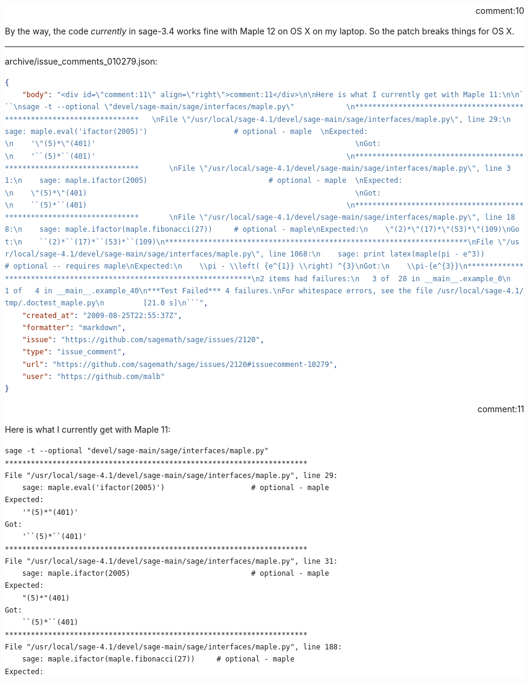 <div id="comment:10" align="right">comment:10</div>

By the way, the code *currently* in sage-3.4 works fine with Maple 12 on OS X on my laptop.  So the patch breaks things for OS X.



---

archive/issue_comments_010279.json:
```json
{
    "body": "<div id=\"comment:11\" align=\"right\">comment:11</div>\n\nHere is what I currently get with Maple 11:\n\n```\nsage -t --optional \"devel/sage-main/sage/interfaces/maple.py\"            \n**********************************************************************   \nFile \"/usr/local/sage-4.1/devel/sage-main/sage/interfaces/maple.py\", line 29:\n    sage: maple.eval('ifactor(2005)')                    # optional - maple  \nExpected:                                                                    \n    '\"(5)*\"(401)'                                                            \nGot:                                                                         \n    '``(5)*``(401)'                                                          \n**********************************************************************       \nFile \"/usr/local/sage-4.1/devel/sage-main/sage/interfaces/maple.py\", line 31:\n    sage: maple.ifactor(2005)                            # optional - maple  \nExpected:                                                                    \n    \"(5)*\"(401)                                                              \nGot:                                                                         \n    ``(5)*``(401)                                                            \n**********************************************************************       \nFile \"/usr/local/sage-4.1/devel/sage-main/sage/interfaces/maple.py\", line 188:\n    sage: maple.ifactor(maple.fibonacci(27))     # optional - maple\nExpected:\n    \"(2)*\"(17)*\"(53)*\"(109)\nGot:\n    ``(2)*``(17)*``(53)*``(109)\n**********************************************************************\nFile \"/usr/local/sage-4.1/devel/sage-main/sage/interfaces/maple.py\", line 1068:\n    sage: print latex(maple(pi - e^3))                   # optional -- requires maple\nExpected:\n    \\pi - \\left( {e^{1}} \\right) ^{3}\nGot:\n    \\pi-{e^{3}}\n**********************************************************************\n2 items had failures:\n   3 of  28 in __main__.example_0\n   1 of   4 in __main__.example_40\n***Test Failed*** 4 failures.\nFor whitespace errors, see the file /usr/local/sage-4.1/tmp/.doctest_maple.py\n         [21.0 s]\n```",
    "created_at": "2009-08-25T22:55:37Z",
    "formatter": "markdown",
    "issue": "https://github.com/sagemath/sage/issues/2120",
    "type": "issue_comment",
    "url": "https://github.com/sagemath/sage/issues/2120#issuecomment-10279",
    "user": "https://github.com/malb"
}
```

<div id="comment:11" align="right">comment:11</div>

Here is what I currently get with Maple 11:

```
sage -t --optional "devel/sage-main/sage/interfaces/maple.py"            
**********************************************************************   
File "/usr/local/sage-4.1/devel/sage-main/sage/interfaces/maple.py", line 29:
    sage: maple.eval('ifactor(2005)')                    # optional - maple  
Expected:                                                                    
    '"(5)*"(401)'                                                            
Got:                                                                         
    '``(5)*``(401)'                                                          
**********************************************************************       
File "/usr/local/sage-4.1/devel/sage-main/sage/interfaces/maple.py", line 31:
    sage: maple.ifactor(2005)                            # optional - maple  
Expected:                                                                    
    "(5)*"(401)                                                              
Got:                                                                         
    ``(5)*``(401)                                                            
**********************************************************************       
File "/usr/local/sage-4.1/devel/sage-main/sage/interfaces/maple.py", line 188:
    sage: maple.ifactor(maple.fibonacci(27))     # optional - maple
Expected:
```